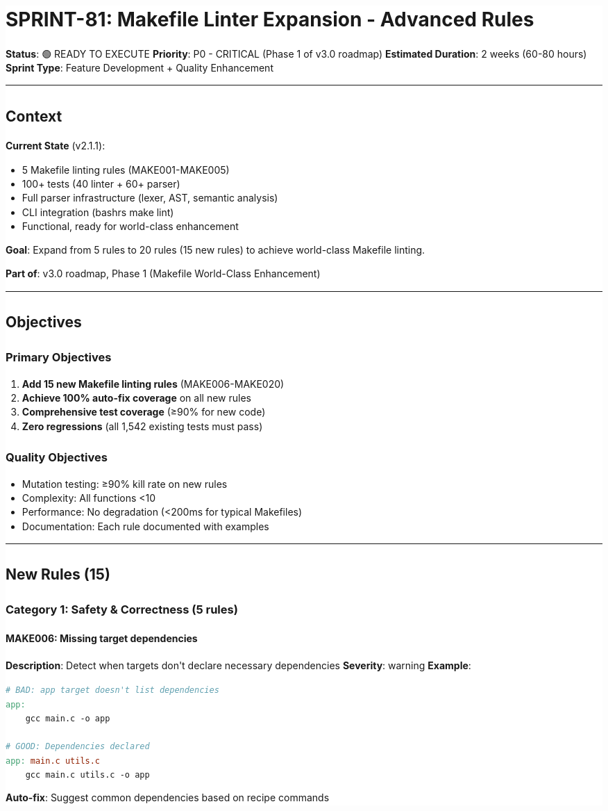 # SPRINT-81: Makefile Linter Expansion - Advanced Rules

**Status**: 🟢 READY TO EXECUTE
**Priority**: P0 - CRITICAL (Phase 1 of v3.0 roadmap)
**Estimated Duration**: 2 weeks (60-80 hours)
**Sprint Type**: Feature Development + Quality Enhancement

---

## Context

**Current State** (v2.1.1):
- 5 Makefile linting rules (MAKE001-MAKE005)
- 100+ tests (40 linter + 60+ parser)
- Full parser infrastructure (lexer, AST, semantic analysis)
- CLI integration (bashrs make lint)
- Functional, ready for world-class enhancement

**Goal**: Expand from 5 rules to 20 rules (15 new rules) to achieve world-class Makefile linting.

**Part of**: v3.0 roadmap, Phase 1 (Makefile World-Class Enhancement)

---

## Objectives

### Primary Objectives
1. **Add 15 new Makefile linting rules** (MAKE006-MAKE020)
2. **Achieve 100% auto-fix coverage** on all new rules
3. **Comprehensive test coverage** (≥90% for new code)
4. **Zero regressions** (all 1,542 existing tests must pass)

### Quality Objectives
- Mutation testing: ≥90% kill rate on new rules
- Complexity: All functions <10
- Performance: No degradation (<200ms for typical Makefiles)
- Documentation: Each rule documented with examples

---

## New Rules (15)

### Category 1: Safety & Correctness (5 rules)

#### MAKE006: Missing target dependencies
**Description**: Detect when targets don't declare necessary dependencies
**Severity**: warning
**Example**:
```makefile
# BAD: app target doesn't list dependencies
app:
	gcc main.c -o app

# GOOD: Dependencies declared
app: main.c utils.c
	gcc main.c utils.c -o app
```
**Auto-fix**: Suggest common dependencies based on recipe commands
